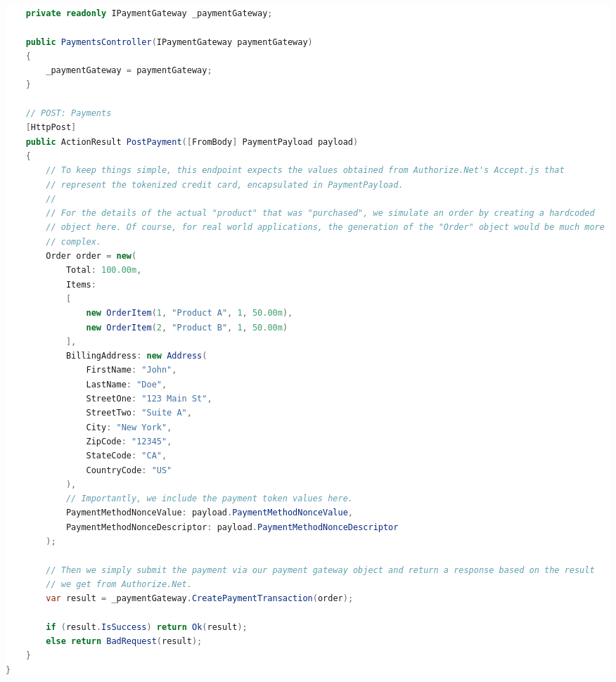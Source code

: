 ```csharp
    private readonly IPaymentGateway _paymentGateway;

    public PaymentsController(IPaymentGateway paymentGateway)
    {
        _paymentGateway = paymentGateway;
    }

    // POST: Payments
    [HttpPost]
    public ActionResult PostPayment([FromBody] PaymentPayload payload)
    {
        // To keep things simple, this endpoint expects the values obtained from Authorize.Net's Accept.js that
        // represent the tokenized credit card, encapsulated in PaymentPayload.
        //
        // For the details of the actual "product" that was "purchased", we simulate an order by creating a hardcoded
        // object here. Of course, for real world applications, the generation of the "Order" object would be much more
        // complex.
        Order order = new(
            Total: 100.00m,
            Items:
            [
                new OrderItem(1, "Product A", 1, 50.00m),
                new OrderItem(2, "Product B", 1, 50.00m)
            ],
            BillingAddress: new Address(
                FirstName: "John",
                LastName: "Doe",
                StreetOne: "123 Main St",
                StreetTwo: "Suite A",
                City: "New York",
                ZipCode: "12345",
                StateCode: "CA",
                CountryCode: "US"
            ),
            // Importantly, we include the payment token values here.
            PaymentMethodNonceValue: payload.PaymentMethodNonceValue,
            PaymentMethodNonceDescriptor: payload.PaymentMethodNonceDescriptor
        );

        // Then we simply submit the payment via our payment gateway object and return a response based on the result
        // we get from Authorize.Net.
        var result = _paymentGateway.CreatePaymentTransaction(order);

        if (result.IsSuccess) return Ok(result);
        else return BadRequest(result);
    }
}
```

